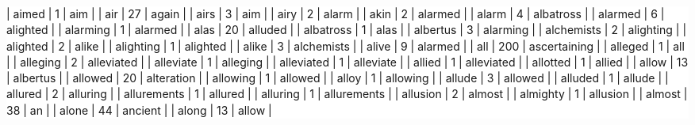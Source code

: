| aimed | 1 | aim |
| air | 27 | again |
| airs | 3 | aim |
| airy | 2 | alarm |
| akin | 2 | alarmed |
| alarm | 4 | albatross |
| alarmed | 6 | alighted |
| alarming | 1 | alarmed |
| alas | 20 | alluded |
| albatross | 1 | alas |
| albertus | 3 | alarming |
| alchemists | 2 | alighting |
| alighted | 2 | alike |
| alighting | 1 | alighted |
| alike | 3 | alchemists |
| alive | 9 | alarmed |
| all | 200 | ascertaining |
| alleged | 1 | all |
| alleging | 2 | alleviated |
| alleviate | 1 | alleging |
| alleviated | 1 | alleviate |
| allied | 1 | alleviated |
| allotted | 1 | allied |
| allow | 13 | albertus |
| allowed | 20 | alteration |
| allowing | 1 | allowed |
| alloy | 1 | allowing |
| allude | 3 | allowed |
| alluded | 1 | allude |
| allured | 2 | alluring |
| allurements | 1 | allured |
| alluring | 1 | allurements |
| allusion | 2 | almost |
| almighty | 1 | allusion |
| almost | 38 | an |
| alone | 44 | ancient |
| along | 13 | allow |